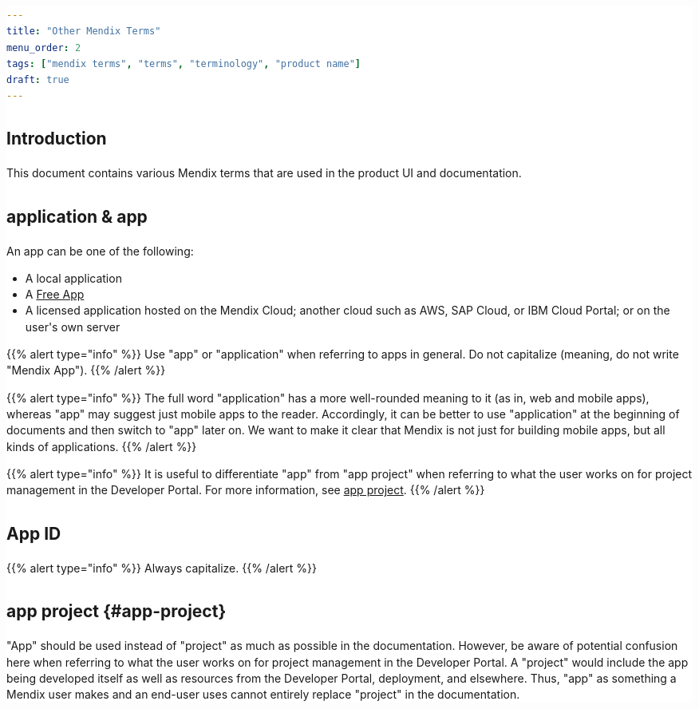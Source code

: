 ```yaml
---
title: "Other Mendix Terms"
menu_order: 2
tags: ["mendix terms", "terms", "terminology", "product name"]
draft: true
---
```


## Introduction

This document contains various Mendix terms that are used in the product UI and documentation.

## application & app

An app can be one of the following:

* A local application
* A [Free App](#free-app)
* A licensed application hosted on the Mendix Cloud; another cloud such as AWS, SAP Cloud, or IBM Cloud Portal; or on the user's own server

{{% alert type="info" %}}
Use "app" or "application" when referring to apps in general. Do not capitalize (meaning, do not write "Mendix App").
{{% /alert %}}

{{% alert type="info" %}}
The full word "application" has a more well-rounded meaning to it (as in, web and mobile apps), whereas "app" may suggest just mobile apps to the reader. Accordingly, it can be better to use "application" at the beginning of documents and then switch to "app" later on. We want to make it clear that Mendix is not just for building mobile apps, but all kinds of applications.
{{% /alert %}}

{{% alert type="info" %}}
It is useful to differentiate "app" from "app project" when referring to what the user works on for project management in the Developer Portal. For more information, see [app project](#app-project).
{{% /alert %}}

## App ID

{{% alert type="info" %}}
Always capitalize.
{{% /alert %}}

## app project {#app-project}

"App" should be used instead of "project" as much as possible in the documentation. However, be aware of potential confusion here when referring to what the user works on for project management in the Developer Portal. A "project" would include the app being developed itself as well as resources from the Developer Portal, deployment, and elsewhere. Thus, "app" as something a Mendix user makes and an end-user uses cannot entirely replace "project" in the documentation.
